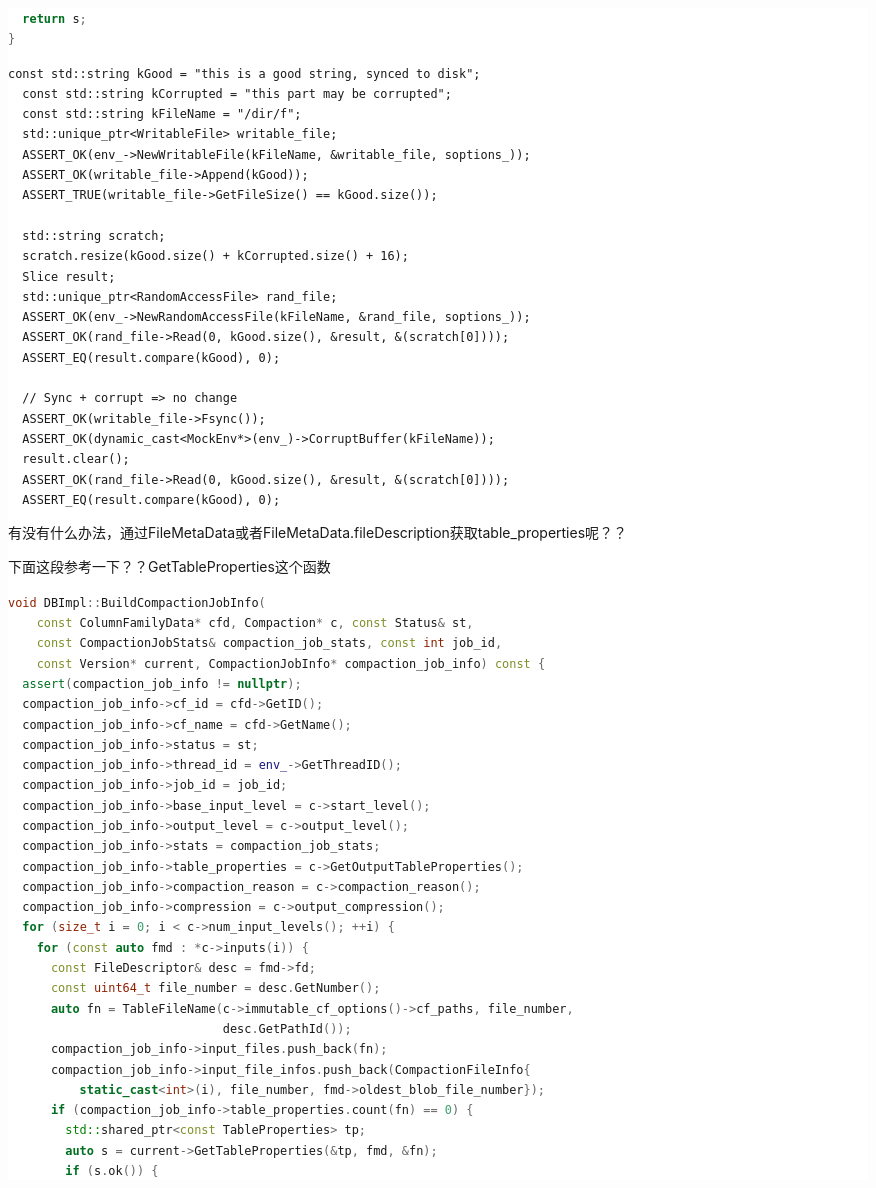 ```c++
  return s;
}
```



```
const std::string kGood = "this is a good string, synced to disk";
  const std::string kCorrupted = "this part may be corrupted";
  const std::string kFileName = "/dir/f";
  std::unique_ptr<WritableFile> writable_file;
  ASSERT_OK(env_->NewWritableFile(kFileName, &writable_file, soptions_));
  ASSERT_OK(writable_file->Append(kGood));
  ASSERT_TRUE(writable_file->GetFileSize() == kGood.size());

  std::string scratch;
  scratch.resize(kGood.size() + kCorrupted.size() + 16);
  Slice result;
  std::unique_ptr<RandomAccessFile> rand_file;
  ASSERT_OK(env_->NewRandomAccessFile(kFileName, &rand_file, soptions_));
  ASSERT_OK(rand_file->Read(0, kGood.size(), &result, &(scratch[0])));
  ASSERT_EQ(result.compare(kGood), 0);

  // Sync + corrupt => no change
  ASSERT_OK(writable_file->Fsync());
  ASSERT_OK(dynamic_cast<MockEnv*>(env_)->CorruptBuffer(kFileName));
  result.clear();
  ASSERT_OK(rand_file->Read(0, kGood.size(), &result, &(scratch[0])));
  ASSERT_EQ(result.compare(kGood), 0);
```



有没有什么办法，通过FileMetaData或者FileMetaData.fileDescription获取table_properties呢？？

下面这段参考一下？？GetTableProperties这个函数

```c++
void DBImpl::BuildCompactionJobInfo(
    const ColumnFamilyData* cfd, Compaction* c, const Status& st,
    const CompactionJobStats& compaction_job_stats, const int job_id,
    const Version* current, CompactionJobInfo* compaction_job_info) const {
  assert(compaction_job_info != nullptr);
  compaction_job_info->cf_id = cfd->GetID();
  compaction_job_info->cf_name = cfd->GetName();
  compaction_job_info->status = st;
  compaction_job_info->thread_id = env_->GetThreadID();
  compaction_job_info->job_id = job_id;
  compaction_job_info->base_input_level = c->start_level();
  compaction_job_info->output_level = c->output_level();
  compaction_job_info->stats = compaction_job_stats;
  compaction_job_info->table_properties = c->GetOutputTableProperties();
  compaction_job_info->compaction_reason = c->compaction_reason();
  compaction_job_info->compression = c->output_compression();
  for (size_t i = 0; i < c->num_input_levels(); ++i) {
    for (const auto fmd : *c->inputs(i)) {
      const FileDescriptor& desc = fmd->fd;
      const uint64_t file_number = desc.GetNumber();
      auto fn = TableFileName(c->immutable_cf_options()->cf_paths, file_number,
                              desc.GetPathId());
      compaction_job_info->input_files.push_back(fn);
      compaction_job_info->input_file_infos.push_back(CompactionFileInfo{
          static_cast<int>(i), file_number, fmd->oldest_blob_file_number});
      if (compaction_job_info->table_properties.count(fn) == 0) {
        std::shared_ptr<const TableProperties> tp;
        auto s = current->GetTableProperties(&tp, fmd, &fn);
        if (s.ok()) {
```